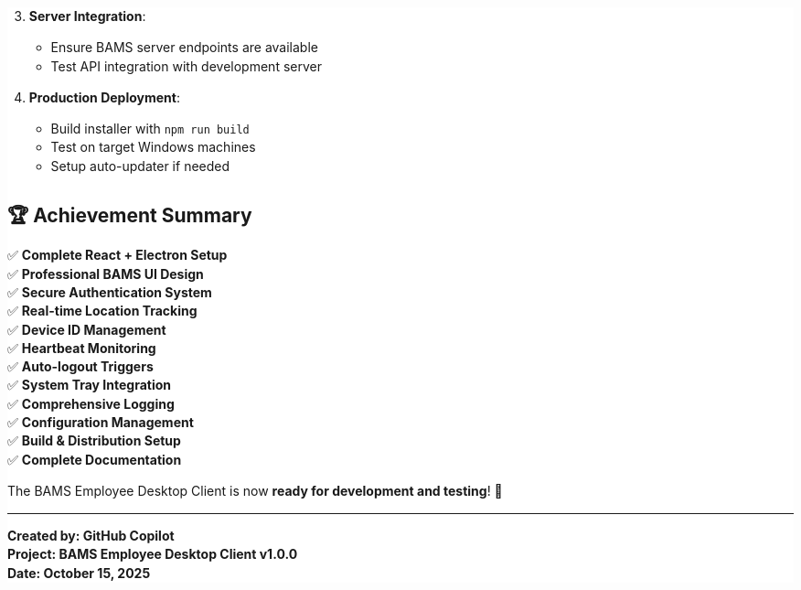 3. **Server Integration**:
   - Ensure BAMS server endpoints are available
   - Test API integration with development server

4. **Production Deployment**:
   - Build installer with `npm run build`
   - Test on target Windows machines
   - Setup auto-updater if needed

## 🏆 Achievement Summary

✅ **Complete React + Electron Setup**  
✅ **Professional BAMS UI Design**  
✅ **Secure Authentication System**  
✅ **Real-time Location Tracking**  
✅ **Device ID Management**  
✅ **Heartbeat Monitoring**  
✅ **Auto-logout Triggers**  
✅ **System Tray Integration**  
✅ **Comprehensive Logging**  
✅ **Configuration Management**  
✅ **Build & Distribution Setup**  
✅ **Complete Documentation**  

The BAMS Employee Desktop Client is now **ready for development and testing**! 🎉

---

**Created by: GitHub Copilot**  
**Project: BAMS Employee Desktop Client v1.0.0**  
**Date: October 15, 2025**